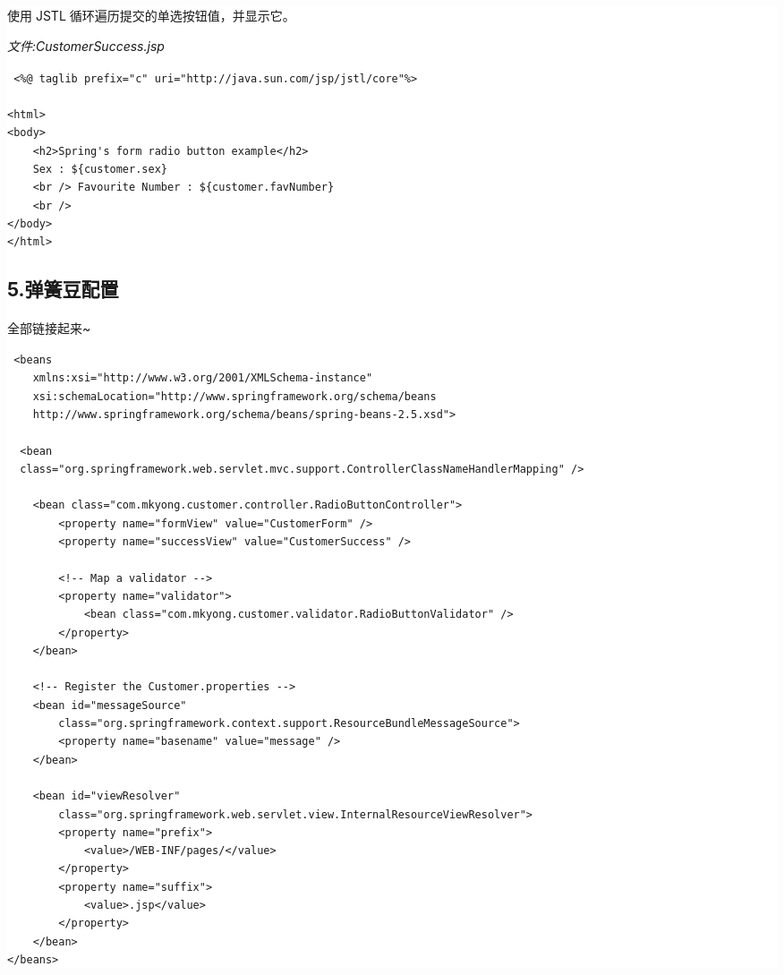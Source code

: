 使用 JSTL 循环遍历提交的单选按钮值，并显示它。

*文件:CustomerSuccess.jsp*

```
 <%@ taglib prefix="c" uri="http://java.sun.com/jsp/jstl/core"%>

<html>
<body>
	<h2>Spring's form radio button example</h2>
	Sex : ${customer.sex}
	<br /> Favourite Number : ${customer.favNumber}
	<br />
</body>
</html> 
```

## 5.弹簧豆配置

全部链接起来~

```
 <beans 
	xmlns:xsi="http://www.w3.org/2001/XMLSchema-instance"
	xsi:schemaLocation="http://www.springframework.org/schema/beans 
	http://www.springframework.org/schema/beans/spring-beans-2.5.xsd">

  <bean
  class="org.springframework.web.servlet.mvc.support.ControllerClassNameHandlerMapping" />

	<bean class="com.mkyong.customer.controller.RadioButtonController">
		<property name="formView" value="CustomerForm" />
		<property name="successView" value="CustomerSuccess" />

		<!-- Map a validator -->
		<property name="validator">
			<bean class="com.mkyong.customer.validator.RadioButtonValidator" />
		</property>
	</bean>

	<!-- Register the Customer.properties -->
	<bean id="messageSource"
		class="org.springframework.context.support.ResourceBundleMessageSource">
		<property name="basename" value="message" />
	</bean>

	<bean id="viewResolver"
		class="org.springframework.web.servlet.view.InternalResourceViewResolver">
		<property name="prefix">
			<value>/WEB-INF/pages/</value>
		</property>
		<property name="suffix">
			<value>.jsp</value>
		</property>
	</bean>
</beans> 
```
